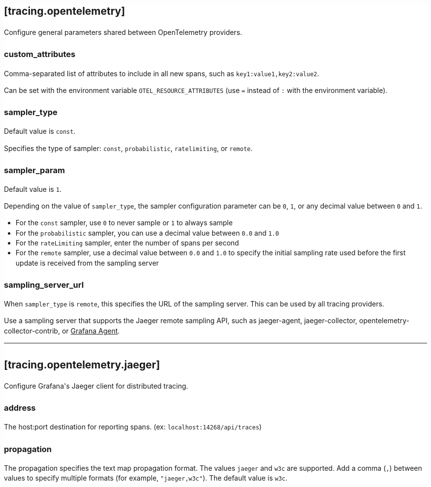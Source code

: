 ## [tracing.opentelemetry]

Configure general parameters shared between OpenTelemetry providers.

### custom_attributes

Comma-separated list of attributes to include in all new spans, such as `key1:value1,key2:value2`.

Can be set with the environment variable `OTEL_RESOURCE_ATTRIBUTES` (use `=` instead of `:` with the environment variable).

### sampler_type

Default value is `const`.

Specifies the type of sampler: `const`, `probabilistic`, `ratelimiting`, or `remote`.

### sampler_param

Default value is `1`.

Depending on the value of `sampler_type`, the sampler configuration parameter can be `0`, `1`, or any decimal value between `0` and `1`.

- For the `const` sampler, use `0` to never sample or `1` to always sample
- For the `probabilistic` sampler, you can use a decimal value between `0.0` and `1.0`
- For the `rateLimiting` sampler, enter the number of spans per second
- For the `remote` sampler, use a decimal value between `0.0` and `1.0`
  to specify the initial sampling rate used before the first update
  is received from the sampling server

### sampling_server_url

When `sampler_type` is `remote`, this specifies the URL of the sampling server. This can be used by all tracing providers.

Use a sampling server that supports the Jaeger remote sampling API, such as jaeger-agent, jaeger-collector, opentelemetry-collector-contrib, or [Grafana Agent](/oss/agent/).

<hr>

## [tracing.opentelemetry.jaeger]

Configure Grafana's Jaeger client for distributed tracing.

### address

The host:port destination for reporting spans. (ex: `localhost:14268/api/traces`)

### propagation

The propagation specifies the text map propagation format. The values `jaeger` and `w3c` are supported. Add a comma (`,`) between values to specify multiple formats (for example, `"jaeger,w3c"`). The default value is `w3c`.
